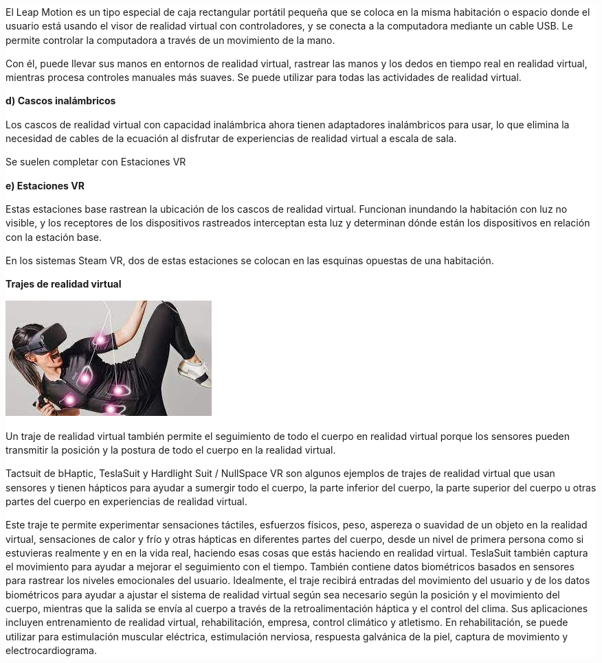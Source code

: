 El Leap Motion es un tipo especial de caja rectangular portátil pequeña que se coloca en la misma habitación o espacio donde el usuario está usando el visor de realidad virtual con controladores, y se conecta a la computadora mediante un cable USB. Le permite controlar la computadora a través de un movimiento de la mano.

Con él, puede llevar sus manos en entornos de realidad virtual, rastrear las manos y los dedos en tiempo real en realidad virtual, mientras procesa controles manuales más suaves. Se puede utilizar para todas las actividades de realidad virtual.

**d) Cascos inalámbricos**

Los cascos de realidad virtual con capacidad inalámbrica ahora tienen adaptadores inalámbricos para usar, lo que elimina la necesidad de cables de la ecuación al disfrutar de experiencias de realidad virtual a escala de sala.

Se suelen completar con Estaciones VR

**e) Estaciones VR**

Estas estaciones base rastrean la ubicación de los cascos de realidad virtual. Funcionan inundando la habitación con luz no visible, y los receptores de los dispositivos rastreados interceptan esta luz y determinan dónde están los dispositivos en relación con la estación base.

En los sistemas Steam VR, dos de estas estaciones se colocan en las esquinas opuestas de una habitación.

**Trajes de realidad virtual**

![Traje de Realidad Virtual](imagenes/traje.jpg)

Un traje de realidad virtual también permite el seguimiento de todo el cuerpo en realidad virtual porque los sensores pueden transmitir la posición y la postura de todo el cuerpo en la realidad virtual.

Tactsuit de bHaptic, TeslaSuit y Hardlight Suit / NullSpace VR son algunos ejemplos de trajes de realidad virtual que usan sensores y tienen hápticos para ayudar a sumergir todo el cuerpo, la parte inferior del cuerpo, la parte superior del cuerpo u otras partes del cuerpo en experiencias de
realidad virtual.

Este traje te permite experimentar sensaciones táctiles, esfuerzos físicos, peso, aspereza o suavidad de un objeto en la realidad virtual, sensaciones de calor y frío y otras hápticas en diferentes partes del cuerpo, desde un nivel de primera persona como si estuvieras realmente y en en la vida real, haciendo esas cosas que estás haciendo en realidad virtual. TeslaSuit también captura el movimiento para ayudar a mejorar el seguimiento con el tiempo. También contiene datos biométricos basados en sensores para rastrear los niveles emocionales del usuario. Idealmente, el traje recibirá entradas del movimiento del usuario y de los datos
biométricos para ayudar a ajustar el sistema de realidad virtual según sea necesario según la posición y el movimiento del cuerpo, mientras que la salida se envía al cuerpo a través de la retroalimentación háptica y el control del clima.
Sus aplicaciones incluyen entrenamiento de realidad virtual, rehabilitación, empresa, control climático y atletismo. En rehabilitación, se puede utilizar para estimulación muscular eléctrica, estimulación nerviosa, respuesta galvánica de la piel, captura de movimiento y electrocardiograma.
